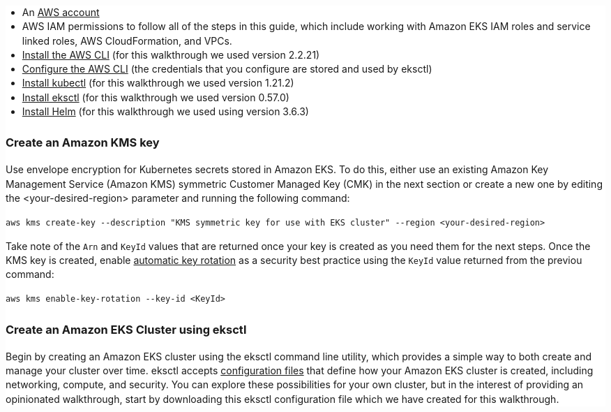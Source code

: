 -   An [AWS
    account](https://signin.aws.amazon.com/signin?redirect_uri=https%3A%2F%2Fportal.aws.amazon.com%2Fbilling%2Fsignup%2Fresume&client_id=signup)
-   AWS IAM permissions to follow all of the steps in this guide, which
    include working with Amazon EKS IAM roles and service linked roles,
    AWS CloudFormation, and VPCs.
-   [Install the AWS
    CLI](https://docs.aws.amazon.com/cli/latest/userguide/install-cliv2.html)
    (for this walkthrough we used version 2.2.21)
-   [Configure the AWS
    CLI](https://docs.aws.amazon.com/cli/latest/userguide/cli-configure-quickstart.html)
    (the credentials that you configure are stored and used by eksctl)
-   [Install
    kubectl](https://docs.aws.amazon.com/eks/latest/userguide/install-kubectl.html)
    (for this walkthrough we used version 1.21.2)
-   [Install
    eksctl](https://docs.aws.amazon.com/eks/latest/userguide/eksctl.html)
    (for this walkthrough we used version 0.57.0)
-   [Install
    Helm](https://docs.aws.amazon.com/eks/latest/userguide/helm.html)
    (for this walkthrough we used using version 3.6.3)

### Create an Amazon KMS key

Use envelope encryption for Kubernetes secrets stored in Amazon EKS. To
do this, either use an existing Amazon Key Management Service (Amazon
KMS) symmetric Customer Managed Key (CMK) in the next section or create
a new one by editing the \<your-desired-region> parameter and running
the following command:

```console
aws kms create-key --description "KMS symmetric key for use with EKS cluster" --region <your-desired-region>
```

Take note of the `Arn` and `KeyId` values that are returned once your key is created
as you need them for the next steps.  Once the KMS key is created, enable 
[automatic key rotation](https://docs.aws.amazon.com/kms/latest/developerguide/rotate-keys.html) 
as a security best practice using the `KeyId` value returned from the previou command:

```console
aws kms enable-key-rotation --key-id <KeyId>
```

### Create an Amazon EKS Cluster using eksctl

Begin by creating an Amazon EKS cluster using the eksctl command line
utility, which provides a simple way to both create and manage your
cluster over time. eksctl accepts [configuration
files](https://eksctl.io/usage/schema/) that define how your Amazon EKS
cluster is created, including networking, compute, and security. You can
explore these possibilities for your own cluster, but in the interest of
providing an opinionated walkthrough, start by downloading this eksctl
configuration file which we have created for this walkthrough.
